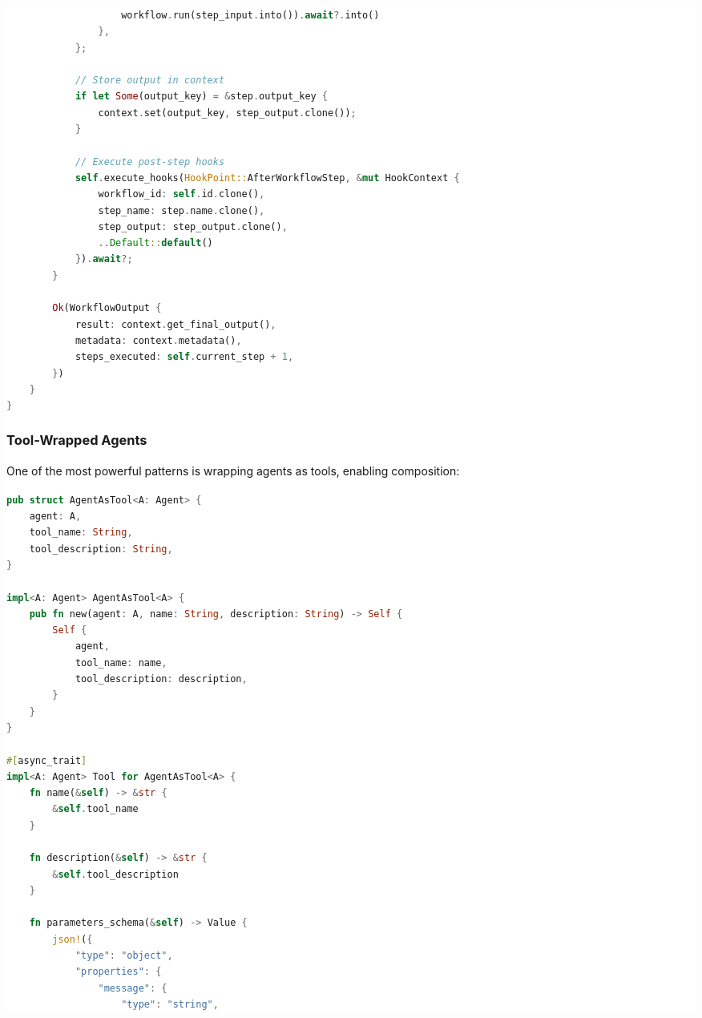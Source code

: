 ```rust
                    workflow.run(step_input.into()).await?.into()
                },
            };
            
            // Store output in context
            if let Some(output_key) = &step.output_key {
                context.set(output_key, step_output.clone());
            }
            
            // Execute post-step hooks
            self.execute_hooks(HookPoint::AfterWorkflowStep, &mut HookContext {
                workflow_id: self.id.clone(),
                step_name: step.name.clone(),
                step_output: step_output.clone(),
                ..Default::default()
            }).await?;
        }
        
        Ok(WorkflowOutput {
            result: context.get_final_output(),
            metadata: context.metadata(),
            steps_executed: self.current_step + 1,
        })
    }
}
```

### Tool-Wrapped Agents

One of the most powerful patterns is wrapping agents as tools, enabling composition:

```rust
pub struct AgentAsTool<A: Agent> {
    agent: A,
    tool_name: String,
    tool_description: String,
}

impl<A: Agent> AgentAsTool<A> {
    pub fn new(agent: A, name: String, description: String) -> Self {
        Self {
            agent,
            tool_name: name,
            tool_description: description,
        }
    }
}

#[async_trait]
impl<A: Agent> Tool for AgentAsTool<A> {
    fn name(&self) -> &str {
        &self.tool_name
    }
    
    fn description(&self) -> &str {
        &self.tool_description
    }
    
    fn parameters_schema(&self) -> Value {
        json!({
            "type": "object",
            "properties": {
                "message": {
                    "type": "string",
```